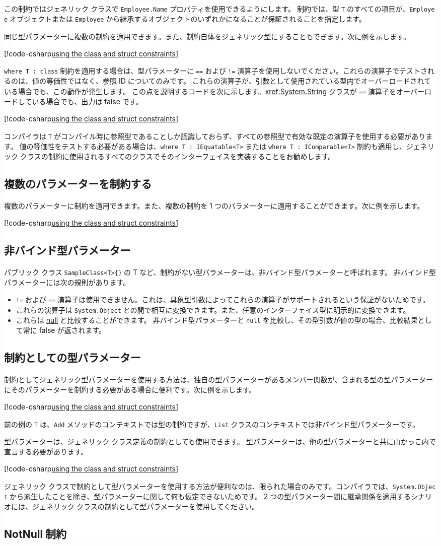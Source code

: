 この制約ではジェネリック クラスで `Employee.Name` プロパティを使用できるようにします。 制約では、型 `T` のすべての項目が、`Employee` オブジェクトまたは `Employee` から継承するオブジェクトのいずれかになることが保証されることを指定します。

同じ型パラメーターに複数の制約を適用できます。また、制約自体をジェネリック型にすることもできます。次に例を示します。

[!code-csharp[using the class and struct constraints](~/samples/snippets/csharp/keywords/GenericWhereConstraints.cs#10)]

`where T : class` 制約を適用する場合は、型パラメーターに `==` および `!=` 演算子を使用しないでください。これらの演算子でテストされるのは、値の等価性ではなく、参照 ID についてのみです。 これらの演算子が、引数として使用されている型内でオーバーロードされている場合でも、この動作が発生します。 この点を説明するコードを次に示します。<xref:System.String> クラスが `==` 演算子をオーバーロードしている場合でも、出力は false です。

[!code-csharp[using the class and struct constraints](~/samples/snippets/csharp/keywords/GenericWhereConstraints.cs#11)]

コンパイラは `T` がコンパイル時に参照型であることしか認識しておらず、すべての参照型で有効な既定の演算子を使用する必要があります。 値の等価性をテストする必要がある場合は、`where T : IEquatable<T>` または `where T : IComparable<T>` 制約も適用し、ジェネリック クラスの制約に使用されるすべてのクラスでそのインターフェイスを実装することをお勧めします。

## <a name="constraining-multiple-parameters"></a>複数のパラメーターを制約する

複数のパラメーターに制約を適用できます。また、複数の制約を 1 つのパラメーターに適用することができます。次に例を示します。

[!code-csharp[using the class and struct constraints](~/samples/snippets/csharp/keywords/GenericWhereConstraints.cs#12)]

## <a name="unbounded-type-parameters"></a>非バインド型パラメーター

 パブリック クラス `SampleClass<T>{}` の T など、制約がない型パラメーターは、非バインド型パラメーターと呼ばれます。 非バインド型パラメーターには次の規則があります。

- `!=` および `==` 演算子は使用できません。これは、具象型引数によってこれらの演算子がサポートされるという保証がないためです。
- これらの演算子は `System.Object` との間で相互に変換できます。また、任意のインターフェイス型に明示的に変換できます。
- これらは [null](../../language-reference/keywords/null.md) と比較することができます。 非バインド型パラメーターと `null` を比較し、その型引数が値の型の場合、比較結果として常に false が返されます。

## <a name="type-parameters-as-constraints"></a>制約としての型パラメーター

制約としてジェネリック型パラメーターを使用する方法は、独自の型パラメーターがあるメンバー関数が、含まれる型の型パラメーターにそのパラメーターを制約する必要がある場合に便利です。次に例を示します。

[!code-csharp[using the class and struct constraints](~/samples/snippets/csharp/keywords/GenericWhereConstraints.cs#13)]

前の例の `T` は、`Add` メソッドのコンテキストでは型の制約ですが、`List` クラスのコンテキストでは非バインド型パラメーターです。

型パラメーターは、ジェネリック クラス定義の制約としても使用できます。 型パラメーターは、他の型パラメーターと共に山かっこ内で宣言する必要があります。

[!code-csharp[using the class and struct constraints](~/samples/snippets/csharp/keywords/GenericWhereConstraints.cs#14)]

ジェネリック クラスで制約として型パラメーターを使用する方法が便利なのは、限られた場合のみです。コンパイラでは、`System.Object` から派生したことを除き、型パラメーターに関して何も仮定できないためです。 2 つの型パラメーター間に継承関係を適用するシナリオには、ジェネリック クラスの制約として型パラメーターを使用してください。

## <a name="notnull-constraint"></a>NotNull 制約
